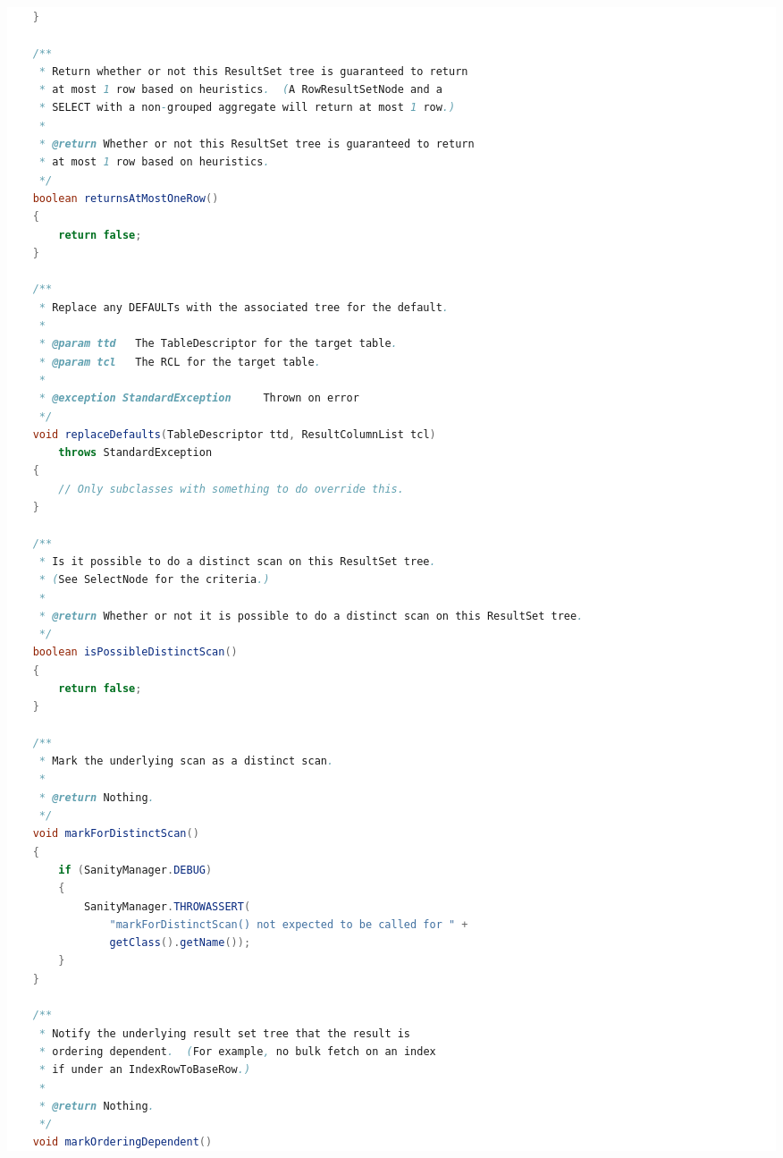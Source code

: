 ```java
	}

	/**
	 * Return whether or not this ResultSet tree is guaranteed to return
	 * at most 1 row based on heuristics.  (A RowResultSetNode and a
	 * SELECT with a non-grouped aggregate will return at most 1 row.)
	 *
	 * @return Whether or not this ResultSet tree is guaranteed to return
	 * at most 1 row based on heuristics.
	 */
	boolean returnsAtMostOneRow()
	{
		return false;
	}

	/**
	 * Replace any DEFAULTs with the associated tree for the default.
	 *
	 * @param ttd	The TableDescriptor for the target table.
	 * @param tcl	The RCL for the target table.
	 *
	 * @exception StandardException		Thrown on error
	 */
	void replaceDefaults(TableDescriptor ttd, ResultColumnList tcl) 
		throws StandardException
	{
		// Only subclasses with something to do override this.
	}

	/**
	 * Is it possible to do a distinct scan on this ResultSet tree.
	 * (See SelectNode for the criteria.)
	 *
	 * @return Whether or not it is possible to do a distinct scan on this ResultSet tree.
	 */
	boolean isPossibleDistinctScan()
	{
		return false;
	}

	/**
	 * Mark the underlying scan as a distinct scan.
	 *
	 * @return Nothing.
	 */
	void markForDistinctScan()
	{
		if (SanityManager.DEBUG)
		{
			SanityManager.THROWASSERT(
				"markForDistinctScan() not expected to be called for " +
				getClass().getName());
		}
	}

	/**
	 * Notify the underlying result set tree that the result is
	 * ordering dependent.  (For example, no bulk fetch on an index
	 * if under an IndexRowToBaseRow.)
	 *
	 * @return Nothing.
	 */
	void markOrderingDependent()
```